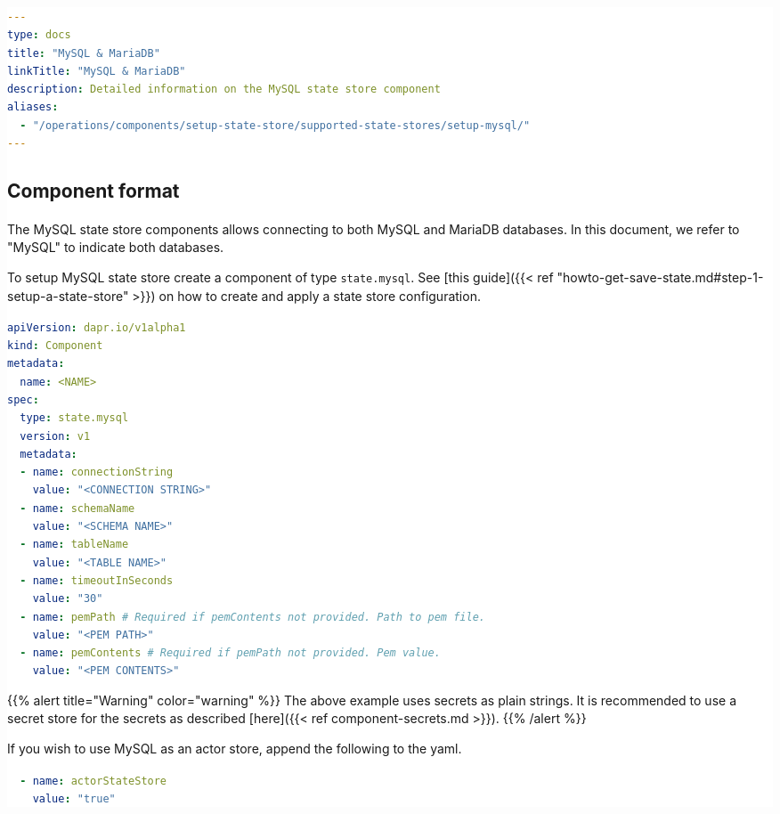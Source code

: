 ```yaml
---
type: docs
title: "MySQL & MariaDB"
linkTitle: "MySQL & MariaDB"
description: Detailed information on the MySQL state store component
aliases:
  - "/operations/components/setup-state-store/supported-state-stores/setup-mysql/"
---
```


## Component format

The MySQL state store components allows connecting to both MySQL and MariaDB databases. In this document, we refer to "MySQL" to indicate both databases.

To setup MySQL state store create a component of type `state.mysql`. See [this guide]({{< ref "howto-get-save-state.md#step-1-setup-a-state-store" >}}) on how to create and apply a state store configuration.


```yaml
apiVersion: dapr.io/v1alpha1
kind: Component
metadata:
  name: <NAME>
spec:
  type: state.mysql
  version: v1
  metadata:
  - name: connectionString
    value: "<CONNECTION STRING>"
  - name: schemaName
    value: "<SCHEMA NAME>"
  - name: tableName
    value: "<TABLE NAME>"
  - name: timeoutInSeconds
    value: "30"
  - name: pemPath # Required if pemContents not provided. Path to pem file.
    value: "<PEM PATH>"
  - name: pemContents # Required if pemPath not provided. Pem value.
    value: "<PEM CONTENTS>"    
```

{{% alert title="Warning" color="warning" %}}
The above example uses secrets as plain strings. It is recommended to use a secret store for the secrets as described [here]({{< ref component-secrets.md >}}).
{{% /alert %}}

If you wish to use MySQL as an actor store, append the following to the yaml.

```yaml
  - name: actorStateStore
    value: "true"
```
